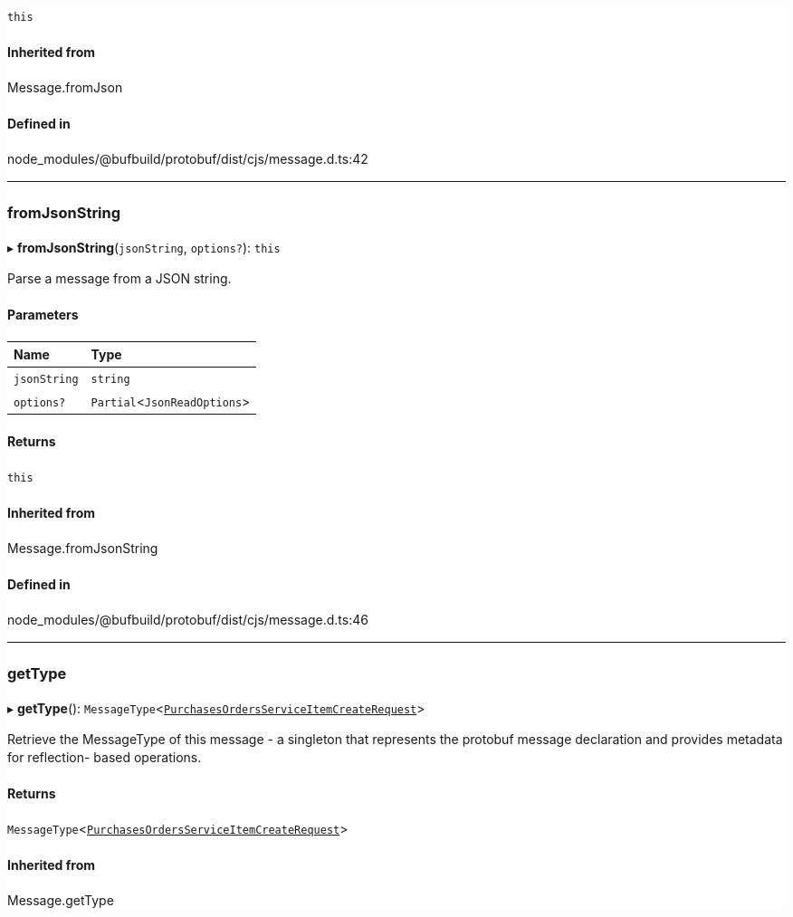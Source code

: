 `this`

#### Inherited from

Message.fromJson

#### Defined in

node_modules/@bufbuild/protobuf/dist/cjs/message.d.ts:42

___

### fromJsonString

▸ **fromJsonString**(`jsonString`, `options?`): `this`

Parse a message from a JSON string.

#### Parameters

| Name | Type |
| :------ | :------ |
| `jsonString` | `string` |
| `options?` | `Partial`\<`JsonReadOptions`\> |

#### Returns

`this`

#### Inherited from

Message.fromJsonString

#### Defined in

node_modules/@bufbuild/protobuf/dist/cjs/message.d.ts:46

___

### getType

▸ **getType**(): `MessageType`\<[`PurchasesOrdersServiceItemCreateRequest`](PurchasesOrdersServiceItemCreateRequest.md)\>

Retrieve the MessageType of this message - a singleton that represents
the protobuf message declaration and provides metadata for reflection-
based operations.

#### Returns

`MessageType`\<[`PurchasesOrdersServiceItemCreateRequest`](PurchasesOrdersServiceItemCreateRequest.md)\>

#### Inherited from

Message.getType
